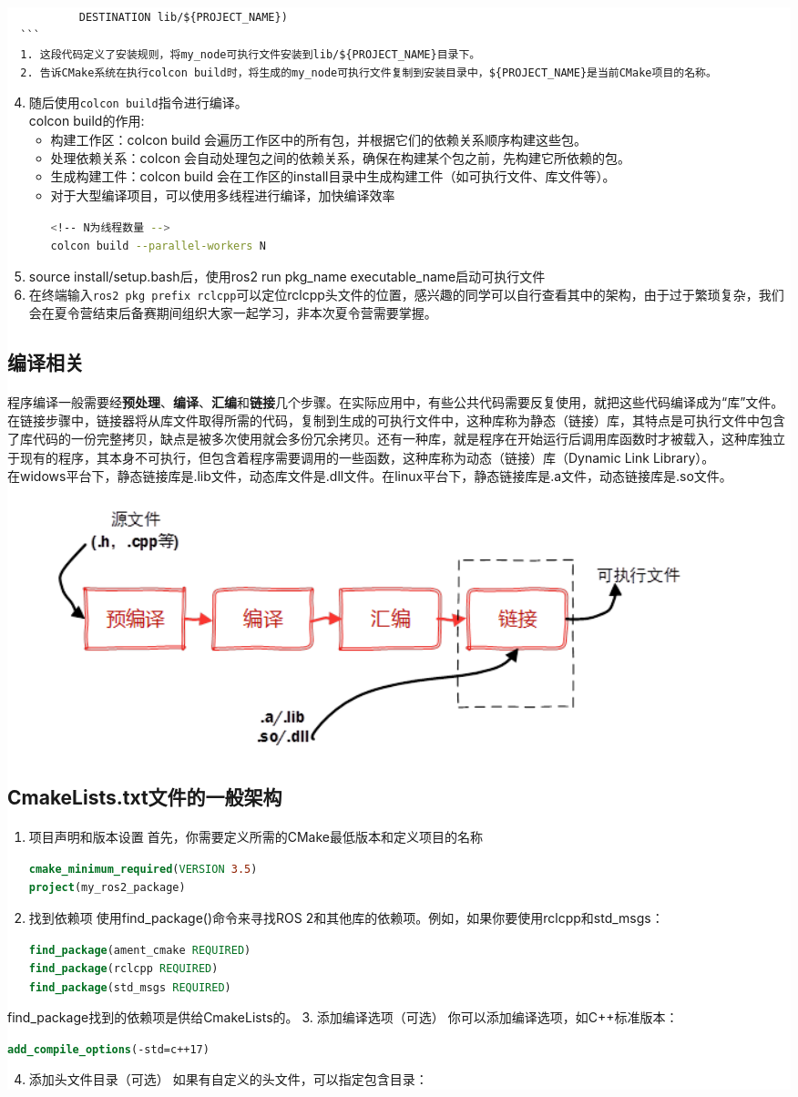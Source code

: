                DESTINATION lib/${PROJECT_NAME})
      ```
      1. 这段代码定义了安装规则，将my_node可执行文件安装到lib/${PROJECT_NAME}目录下。
      2. 告诉CMake系统在执行colcon build时，将生成的my_node可执行文件复制到安装目录中，${PROJECT_NAME}是当前CMake项目的名称。

   4. 随后使用```colcon build```指令进行编译。  
      colcon build的作用:
         - 构建工作区：colcon build 会遍历工作区中的所有包，并根据它们的依赖关系顺序构建这些包。
         - 处理依赖关系：colcon 会自动处理包之间的依赖关系，确保在构建某个包之前，先构建它所依赖的包。
         - 生成构建工件：colcon build 会在工作区的install目录中生成构建工件（如可执行文件、库文件等）。  
         - 对于大型编译项目，可以使用多线程进行编译，加快编译效率
            ```bash
            <!-- N为线程数量 -->
            colcon build --parallel-workers N
            ```
   5. source install/setup.bash后，使用ros2 run pkg_name executable_name启动可执行文件
   6. 在终端输入```ros2 pkg prefix rclcpp```可以定位rclcpp头文件的位置，感兴趣的同学可以自行查看其中的架构，由于过于繁琐复杂，我们会在夏令营结束后备赛期间组织大家一起学习，非本次夏令营需要掌握。
## 编译相关
程序编译一般需要经**预处理**、**编译**、**汇编**和**链接**几个步骤。在实际应用中，有些公共代码需要反复使用，就把这些代码编译成为“库”文件。在链接步骤中，链接器将从库文件取得所需的代码，复制到生成的可执行文件中，这种库称为静态（链接）库，其特点是可执行文件中包含了库代码的一份完整拷贝，缺点是被多次使用就会多份冗余拷贝。还有一种库，就是程序在开始运行后调用库函数时才被载入，这种库独立于现有的程序，其本身不可执行，但包含着程序需要调用的一些函数，这种库称为动态（链接）库（Dynamic Link Library）。  
在widows平台下，静态链接库是.lib文件，动态库文件是.dll文件。在linux平台下，静态链接库是.a文件，动态链接库是.so文件。
![alt text](image-6.png)


## CmakeLists.txt文件的一般架构
1. 项目声明和版本设置
首先，你需要定义所需的CMake最低版本和定义项目的名称
   ```cmake
   cmake_minimum_required(VERSION 3.5)
   project(my_ros2_package)
   ```
2. 找到依赖项
使用find_package()命令来寻找ROS 2和其他库的依赖项。例如，如果你要使用rclcpp和std_msgs：
   ```cmake
   find_package(ament_cmake REQUIRED)
   find_package(rclcpp REQUIRED)
   find_package(std_msgs REQUIRED)
   ```
find_package找到的依赖项是供给CmakeLists的。
3. 添加编译选项（可选）
你可以添加编译选项，如C++标准版本：
   ```cmake
   add_compile_options(-std=c++17)
   ```
4. 添加头文件目录（可选）
如果有自定义的头文件，可以指定包含目录：
   ```cmake
   ```